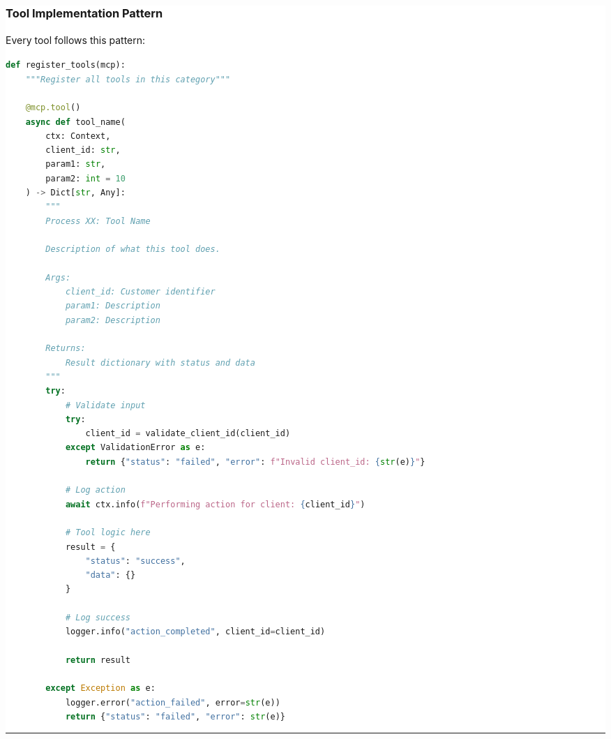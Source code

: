 ### Tool Implementation Pattern

Every tool follows this pattern:

```python
def register_tools(mcp):
    """Register all tools in this category"""

    @mcp.tool()
    async def tool_name(
        ctx: Context,
        client_id: str,
        param1: str,
        param2: int = 10
    ) -> Dict[str, Any]:
        """
        Process XX: Tool Name

        Description of what this tool does.

        Args:
            client_id: Customer identifier
            param1: Description
            param2: Description

        Returns:
            Result dictionary with status and data
        """
        try:
            # Validate input
            try:
                client_id = validate_client_id(client_id)
            except ValidationError as e:
                return {"status": "failed", "error": f"Invalid client_id: {str(e)}"}

            # Log action
            await ctx.info(f"Performing action for client: {client_id}")

            # Tool logic here
            result = {
                "status": "success",
                "data": {}
            }

            # Log success
            logger.info("action_completed", client_id=client_id)

            return result

        except Exception as e:
            logger.error("action_failed", error=str(e))
            return {"status": "failed", "error": str(e)}
```

---